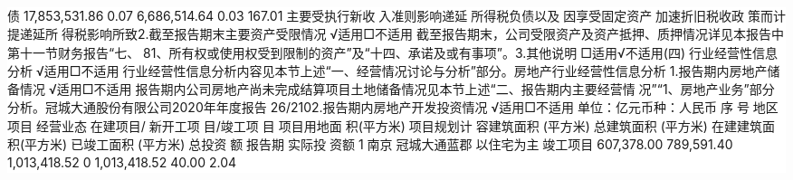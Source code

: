 债
17,853,531.86
0.07
6,686,514.64
0.03
167.01
主要受执行新收
入准则影响递延
所得税负债以及
因享受固定资产
加速折旧税收政
策而计提递延所
得税影响所致2.截至报告期末主要资产受限情况
√适用□不适用
截至报告期末，公司受限资产及资产抵押、质押情况详见本报告中第十一节财务报告“七、
81、所有权或使用权受到限制的资产”及“十四、承诺及或有事项”。3.其他说明
□适用√不适用(四)
行业经营性信息分析
√适用□不适用
行业经营性信息分析内容见本节上述“一、经营情况讨论与分析”部分。房地产行业经营性信息分析
1.报告期内房地产储备情况
√适用□不适用
报告期内公司房地产尚未完成结算项目土地储备情况见本节上述“二、报告期内主要经营情
况”“1、房地产业务”部分分析。冠城大通股份有限公司2020年年度报告
26/2102.报告期内房地产开发投资情况
√适用□不适用
单位：亿元币种：人民币
序
号
地区
项目
经营业态
在建项目/
新开工项
目/竣工项
目
项目用地面
积(平方米)
项目规划计
容建筑面积
(平方米)
总建筑面积
(平方米)
在建建筑面
积(平方米)
已竣工面积
(平方米)
总投资
额
报告期
实际投
资额
1
南京
冠城大通蓝郡
以住宅为主
竣工项目
607,378.00
789,591.40
1,013,418.52
0
1,013,418.52
40.00
2.04